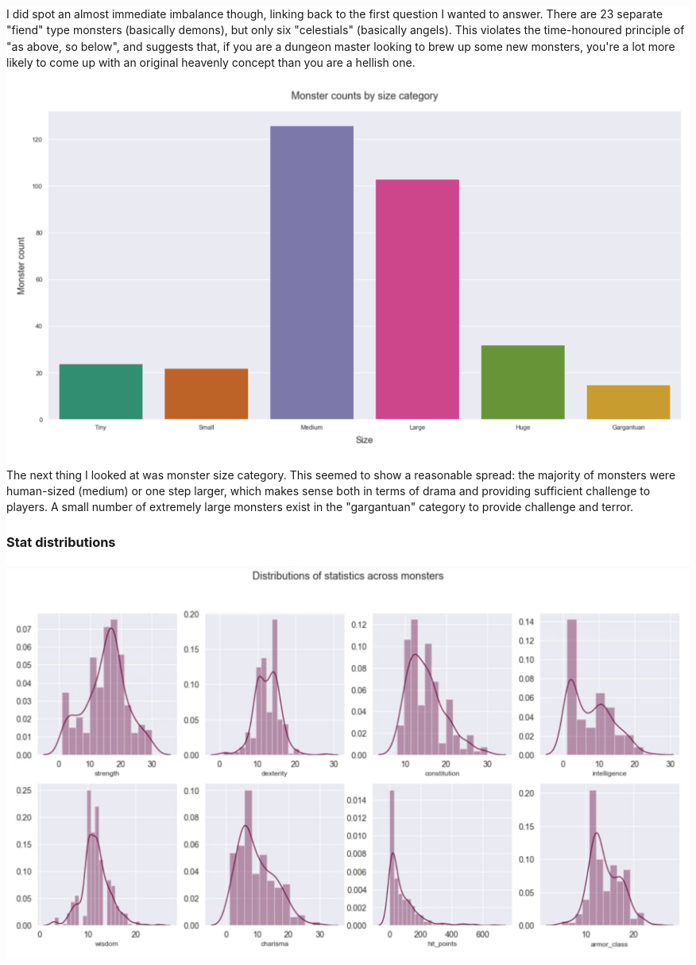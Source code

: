 I did spot an almost immediate imbalance though, linking back to the first question I wanted to answer. There are 23 separate "fiend" type monsters (basically demons), but only six "celestials" (basically angels). This violates the time-honoured principle of "as above, so below", and suggests that, if you are a dungeon master looking to brew up some new monsters, you're a lot more likely to come up with an original heavenly concept than you are a hellish one.

![Monster counts by size](/assets/images/monster_counts_by_size.png)

The next thing I looked at was monster size category. This seemed to show a reasonable spread: the majority of monsters were human-sized (medium) or one step larger, which makes sense both in terms of drama and providing sufficient challenge to players. A small number of extremely large monsters exist in the "gargantuan" category to provide challenge and terror.

### Stat distributions

![Distribution across monster stats](/assets/images/monster_stat_distributions.jpg)